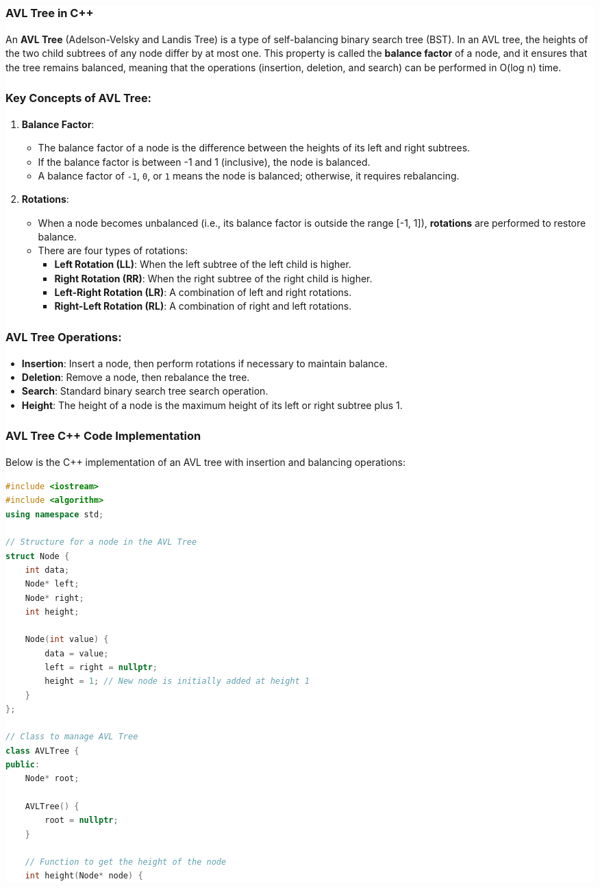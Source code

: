 ### AVL Tree in C++

An **AVL Tree** (Adelson-Velsky and Landis Tree) is a type of self-balancing binary search tree (BST). In an AVL tree, the heights of the two child subtrees of any node differ by at most one. This property is called the **balance factor** of a node, and it ensures that the tree remains balanced, meaning that the operations (insertion, deletion, and search) can be performed in O(log n) time.

### Key Concepts of AVL Tree:

1. **Balance Factor**:
   - The balance factor of a node is the difference between the heights of its left and right subtrees.
   - If the balance factor is between -1 and 1 (inclusive), the node is balanced.
   - A balance factor of `-1`, `0`, or `1` means the node is balanced; otherwise, it requires rebalancing.

2. **Rotations**:
   - When a node becomes unbalanced (i.e., its balance factor is outside the range [-1, 1]), **rotations** are performed to restore balance.
   - There are four types of rotations:
     - **Left Rotation (LL)**: When the left subtree of the left child is higher.
     - **Right Rotation (RR)**: When the right subtree of the right child is higher.
     - **Left-Right Rotation (LR)**: A combination of left and right rotations.
     - **Right-Left Rotation (RL)**: A combination of right and left rotations.

### AVL Tree Operations:
- **Insertion**: Insert a node, then perform rotations if necessary to maintain balance.
- **Deletion**: Remove a node, then rebalance the tree.
- **Search**: Standard binary search tree search operation.
- **Height**: The height of a node is the maximum height of its left or right subtree plus 1.

### AVL Tree C++ Code Implementation

Below is the C++ implementation of an AVL tree with insertion and balancing operations:

```cpp
#include <iostream>
#include <algorithm>
using namespace std;

// Structure for a node in the AVL Tree
struct Node {
    int data;
    Node* left;
    Node* right;
    int height;

    Node(int value) {
        data = value;
        left = right = nullptr;
        height = 1; // New node is initially added at height 1
    }
};

// Class to manage AVL Tree
class AVLTree {
public:
    Node* root;

    AVLTree() {
        root = nullptr;
    }

    // Function to get the height of the node
    int height(Node* node) {
```